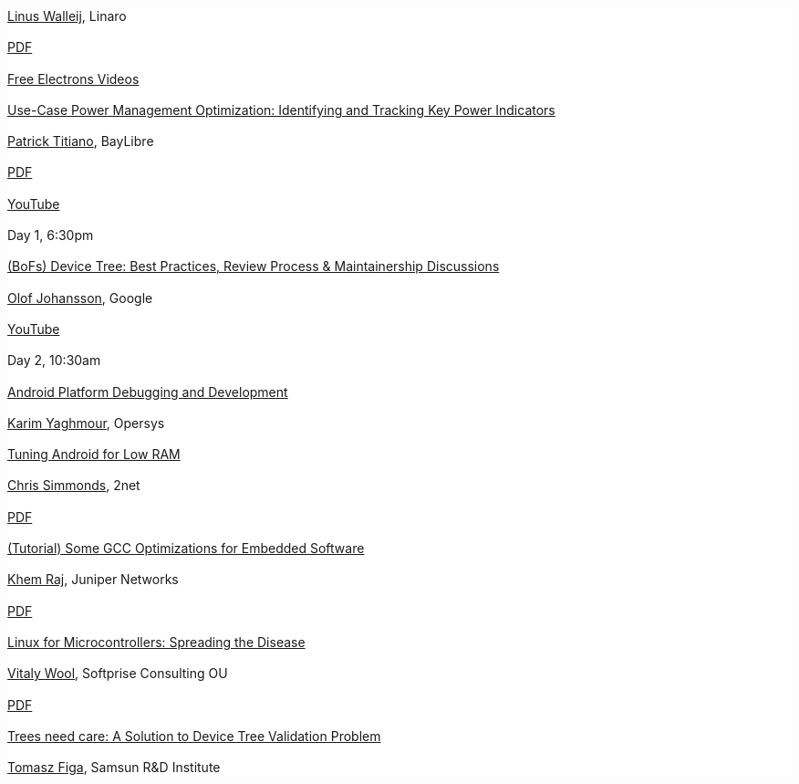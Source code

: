 [Linus Walleij](http://elcabsna2014.sched.org/speaker/linus.walleij),
Linaro

[PDF](http://eLinux.org/images/8/85/Media_Transfer_Protocol.pdf "Media Transfer Protocol.pdf")

[Free Electrons Videos](http://free-electrons.com/blog/elc2014-videos/)

[Use-Case Power Management Optimization: Identifying and Tracking Key
Power Indicators](http://sched.co/1kzhnnn)

[Patrick Titiano](http://elcabsna2014.sched.org/speaker/ptitiano),
BayLibre

[PDF](http://eLinux.org/images/2/28/Use-Case_Power_Management_Optimization_ELC_Presentation.pdf "Use-Case Power Management Optimization ELC Presentation.pdf")

[YouTube](https://www.youtube.com/watch?v=uBXCkBLIwLo)

Day 1, 6:30pm

[(BoFs) Device Tree: Best Practices, Review Process & Maintainership
Discussions](http://elcabsna2014.sched.org/event/0d58be21b40b5b7c098306713db22c4b)

[Olof Johansson](http://elcabsna2014.sched.org/speaker/olofjohansson1),
Google

[YouTube](https://www.youtube.com/watch?v=-5NQEUhk6pU)

Day 2, 10:30am

[Android Platform Debugging and Development](http://sched.co/1mVqoJa)

[Karim Yaghmour](http://elcabsna2014.sched.org/speaker/karim.yaghmour),
Opersys

[Tuning Android for Low RAM](http://sched.co/1mVlpIL)

[Chris Simmonds](http://elcabsna2014.sched.org/speaker/chris105), 2net

[PDF](http://eLinux.org/images/2/28/Tuning_android_for_low_ram--chris_simmonds.pdf "Tuning android for low ram--chris simmonds.pdf")

[(Tutorial) Some GCC Optimizations for Embedded
Software](http://sched.co/1mVhXOf)

[Khem Raj](http://elcabsna2014.sched.org/speaker/raj.khem), Juniper
Networks

[PDF](http://eLinux.org/images/b/be/ELC14-GCC.pdf "ELC14-GCC.pdf")

[Linux for Microcontrollers: Spreading the
Disease](http://sched.co/1mVrS6h)

[Vitaly Wool](http://elcabsna2014.sched.org/speaker/vitalywool1),
Softprise Consulting OU

[PDF](http://eLinux.org/images/c/ca/Spreading.pdf "Spreading.pdf")

[Trees need care: A Solution to Device Tree Validation
Problem](http://sched.co/NUf9ko)

[Tomasz Figa](http://elcabsna2014.sched.org/speaker/t.figa1), Samsun R&D
Institute
